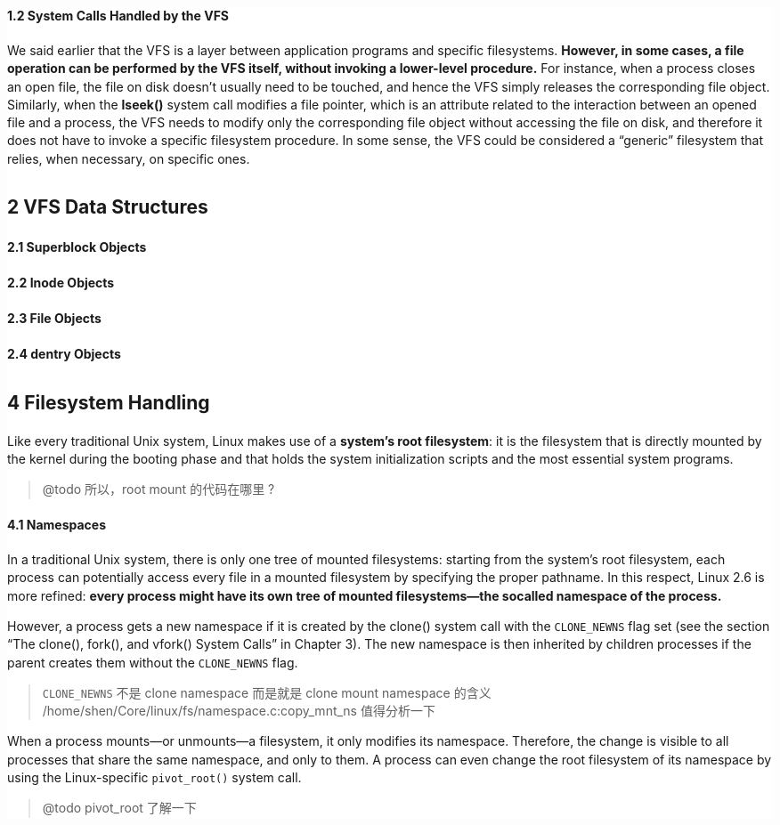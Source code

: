 
#### 1.2 System Calls Handled by the VFS

We said earlier that the VFS is a layer between application programs and specific filesystems. **However, in some cases, a file operation can be performed by the VFS itself,
without invoking a lower-level procedure.** For instance, when a process closes an
open file, the file on disk doesn’t usually need to be touched, and hence the VFS simply releases the corresponding file object.
Similarly, when the **lseek()** system call
modifies a file pointer, which is an attribute related to the interaction between an
opened file and a process, the VFS needs to modify only the corresponding file object
without accessing the file on disk, and therefore it does not have to invoke a specific
filesystem procedure. In some sense, the VFS could be considered a “generic” filesystem that relies, when necessary, on specific ones.

## 2 VFS Data Structures

#### 2.1 Superblock Objects

#### 2.2 Inode Objects
#### 2.3 File Objects

#### 2.4 dentry Objects


## 4 Filesystem Handling

Like every traditional Unix system, Linux makes use of a **system’s root filesystem**: it is
the filesystem that is directly mounted by the kernel during the booting phase and
that holds the system initialization scripts and the most essential system programs.
> @todo 所以，root mount 的代码在哪里 ?

#### 4.1 Namespaces
In a traditional Unix system, there is only one tree of mounted filesystems: starting
from the system’s root filesystem, each process can potentially access every file in a
mounted filesystem by specifying the proper pathname. In this respect, Linux 2.6 is
more refined: **every process might have its own tree of mounted filesystems—the socalled namespace of the process.**

However, a process gets a new namespace if it is created by the clone() system
call with the `CLONE_NEWNS` flag set (see the section “The clone(), fork(), and vfork()
System Calls” in Chapter 3). The new namespace is then inherited by children processes if the parent creates them without the `CLONE_NEWNS` flag.
> `CLONE_NEWNS` 不是 clone namespace 而是就是 clone mount namespace 的含义
> /home/shen/Core/linux/fs/namespace.c:copy_mnt_ns 值得分析一下

When a process mounts—or unmounts—a filesystem, it only modifies its
namespace. Therefore, the change is visible to all processes that share the same
namespace, and only to them. A process can even change the root filesystem of its
namespace by using the Linux-specific `pivot_root()` system call.
> @todo pivot_root 了解一下
